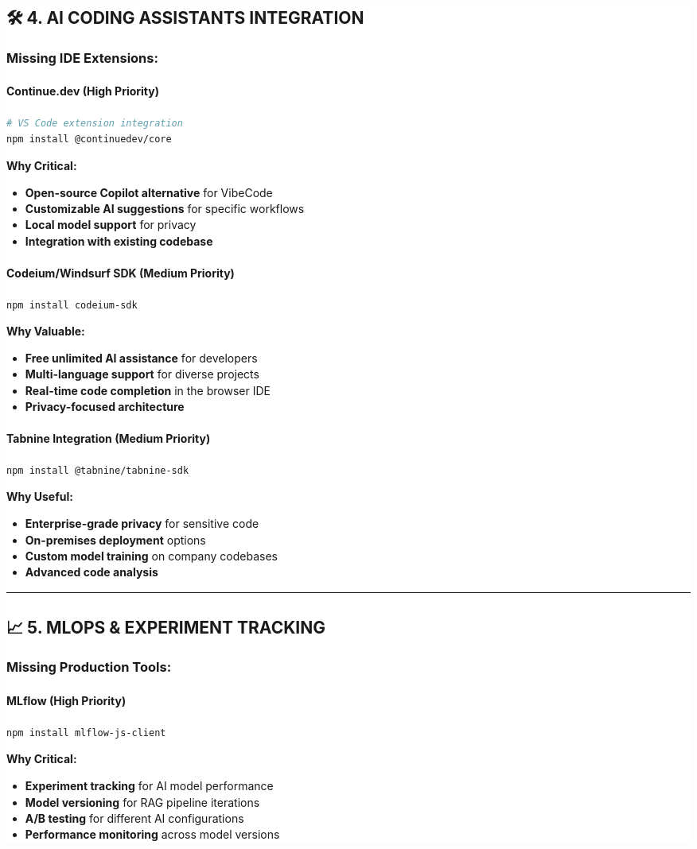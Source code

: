 
## 🛠️ **4. AI CODING ASSISTANTS INTEGRATION**

### **Missing IDE Extensions:**

#### **Continue.dev** (High Priority)
```bash
# VS Code extension integration
npm install @continuedev/core
```
**Why Critical:**
- **Open-source Copilot alternative** for VibeCode
- **Customizable AI suggestions** for specific workflows
- **Local model support** for privacy
- **Integration with existing codebase**

#### **Codeium/Windsurf SDK** (Medium Priority)
```bash
npm install codeium-sdk
```
**Why Valuable:**
- **Free unlimited AI assistance** for developers
- **Multi-language support** for diverse projects
- **Real-time code completion** in the browser IDE
- **Privacy-focused architecture**

#### **Tabnine Integration** (Medium Priority)
```bash
npm install @tabnine/tabnine-sdk
```
**Why Useful:**
- **Enterprise-grade privacy** for sensitive code
- **On-premises deployment** options
- **Custom model training** on company codebases
- **Advanced code analysis**

---

## 📈 **5. MLOPS & EXPERIMENT TRACKING**

### **Missing Production Tools:**

#### **MLflow** (High Priority)
```bash
npm install mlflow-js-client
```
**Why Critical:**
- **Experiment tracking** for AI model performance
- **Model versioning** for RAG pipeline iterations
- **A/B testing** for different AI configurations
- **Performance monitoring** across model versions
